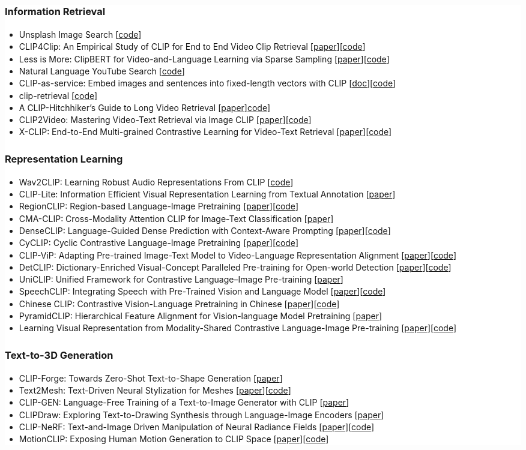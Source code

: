 ### Information Retrieval
- Unsplash Image Search [[code](https://github.com/haltakov/natural-language-image-search)]
- CLIP4Clip: An Empirical Study of CLIP for End to End Video Clip Retrieval [[paper](https://arxiv.org/abs/2104.08860)][[code](https://github.com/ArrowLuo/CLIP4Clip)]
- Less is More: ClipBERT for Video-and-Language Learning via Sparse Sampling [[paper](https://arxiv.org/abs/2102.06183)][[code](https://github.com/jayleicn/ClipBERT)]
- Natural Language YouTube Search [[code](https://github.com/haltakov/natural-language-youtube-search)]
- CLIP-as-service: Embed images and sentences into fixed-length vectors with CLIP [[doc](https://github.com/jina-ai/clip-as-service/tree/main/docs)][[code](https://github.com/jina-ai/clip-as-service)]
- clip-retrieval [[code](https://github.com/rom1504/clip-retrieval)]
- A CLIP-Hitchhiker’s Guide to Long Video Retrieval [[paper](https://arxiv.org/pdf/2205.08508.pdf)][code]()]
- CLIP2Video: Mastering Video-Text Retrieval via Image CLIP [[paper](https://arxiv.org/pdf/2106.11097.pdf)][[code](https://github.com/CryhanFang/CLIP2Video)]
- X-CLIP: End-to-End Multi-grained Contrastive Learning for Video-Text Retrieval [[paper](https://arxiv.org/pdf/2207.07285.pdf)][[code](https://github.com/xuguohai/X-CLIP)]

### Representation Learning 
- Wav2CLIP: Learning Robust Audio Representations From CLIP [[code](https://github.com/descriptinc/lyrebird-Wav2CLIP)]
- CLIP-Lite: Information Efficient Visual Representation Learning from Textual Annotation [[paper](https://arxiv.org/abs/2112.07133)]
- RegionCLIP: Region-based Language-Image Pretraining [[paper](https://arxiv.org/pdf/2112.09106.pdf)][[code](https://github.com/microsoft/RegionCLIP)]
- CMA-CLIP: Cross-Modality Attention CLIP for Image-Text Classification [[paper](https://arxiv.org/abs/2112.03562)]
- DenseCLIP: Language-Guided Dense Prediction with Context-Aware Prompting [[paper](https://arxiv.org/pdf/2112.01518.pdf)][[code](https://github.com/raoyongming/DenseCLIP)]
- CyCLIP: Cyclic Contrastive Language-Image Pretraining [[paper](https://arxiv.org/pdf/2205.14459v1.pdf)][[code](https://github.com/goel-shashank/CyCLIP)]
- CLIP-ViP: Adapting Pre-trained Image-Text Model to Video-Language Representation Alignment [[paper](https://arxiv.org/pdf/2209.06430.pdf)][[code](https://github.com/microsoft/XPretrain/tree/main/CLIP-ViP)]
- DetCLIP: Dictionary-Enriched Visual-Concept Paralleled Pre-training for Open-world Detection [[paper](https://arxiv.org/pdf/2209.09407.pdf)][[code](https://github.com/Sense-GVT/DeCLIP)]
- UniCLIP: Unified Framework for Contrastive Language–Image Pre-training [[paper](https://arxiv.org/pdf/2209.13430.pdf)]
- SpeechCLIP: Integrating Speech with Pre-Trained Vision and Language Model [[paper](https://arxiv.org/pdf/2210.00705.pdf)][[code](https://github.com/atosystem/SpeechCLIP)]
- Chinese CLIP: Contrastive Vision-Language Pretraining in Chinese [[paper](https://arxiv.org/pdf/2211.01335.pdf)][[code](https://github.com/OFA-Sys/Chinese-CLIP)]
- PyramidCLIP: Hierarchical Feature Alignment for Vision-language Model Pretraining [[paper](https://arxiv.org/pdf/2204.14095v2.pdf)]
- Learning Visual Representation from Modality-Shared Contrastive Language-Image Pre-training [[paper](https://arxiv.org/pdf/2207.12661.pdf)][[code](https://github.com/Hxyou/MSCLIP)]


### Text-to-3D Generation
- CLIP-Forge: Towards Zero-Shot Text-to-Shape Generation [[paper](https://arxiv.org/pdf/2110.02624.pdf)]
- Text2Mesh: Text-Driven Neural Stylization for Meshes [[paper](https://arxiv.org/abs/2112.03221)][[code](https://github.com/threedle/text2mesh)]
- CLIP-GEN: Language-Free Training of a Text-to-Image Generator with CLIP [[paper](https://arxiv.org/pdf/2203.00386.pdf)]
- CLIPDraw: Exploring Text-to-Drawing Synthesis through Language-Image Encoders [[paper](https://arxiv.org/pdf/2106.14843.pdf)]
- CLIP-NeRF: Text-and-Image Driven Manipulation of Neural Radiance Fields [[paper](https://arxiv.org/pdf/2112.05139.pdf)][[code](https://github.com/cassiePython/CLIPNeRF)]
- MotionCLIP: Exposing Human Motion Generation to CLIP Space [[paper](https://arxiv.org/pdf/2203.08063.pdf)][[code](https://github.com/GuyTevet/MotionCLIP)]